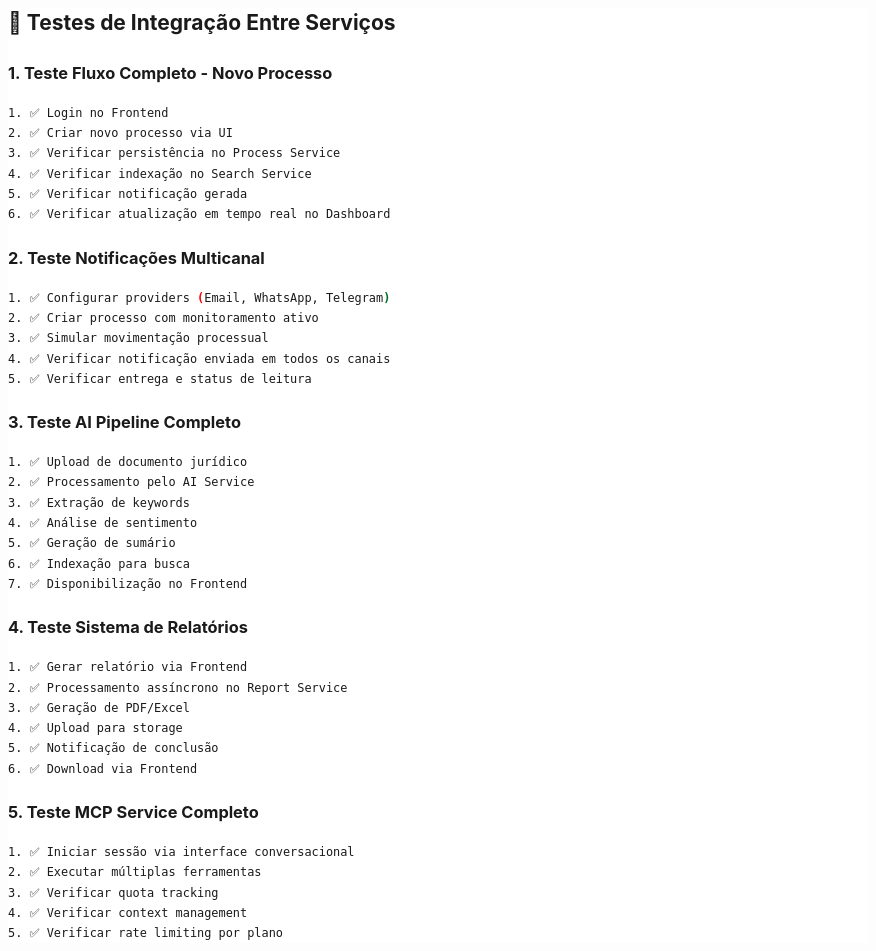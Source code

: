 ## 🔄 Testes de Integração Entre Serviços

### 1. Teste Fluxo Completo - Novo Processo
```bash
1. ✅ Login no Frontend
2. ✅ Criar novo processo via UI
3. ✅ Verificar persistência no Process Service
4. ✅ Verificar indexação no Search Service
5. ✅ Verificar notificação gerada
6. ✅ Verificar atualização em tempo real no Dashboard
```

### 2. Teste Notificações Multicanal
```bash
1. ✅ Configurar providers (Email, WhatsApp, Telegram)
2. ✅ Criar processo com monitoramento ativo
3. ✅ Simular movimentação processual
4. ✅ Verificar notificação enviada em todos os canais
5. ✅ Verificar entrega e status de leitura
```

### 3. Teste AI Pipeline Completo
```bash
1. ✅ Upload de documento jurídico
2. ✅ Processamento pelo AI Service
3. ✅ Extração de keywords
4. ✅ Análise de sentimento
5. ✅ Geração de sumário
6. ✅ Indexação para busca
7. ✅ Disponibilização no Frontend
```

### 4. Teste Sistema de Relatórios
```bash
1. ✅ Gerar relatório via Frontend
2. ✅ Processamento assíncrono no Report Service
3. ✅ Geração de PDF/Excel
4. ✅ Upload para storage
5. ✅ Notificação de conclusão
6. ✅ Download via Frontend
```

### 5. Teste MCP Service Completo
```bash
1. ✅ Iniciar sessão via interface conversacional
2. ✅ Executar múltiplas ferramentas
3. ✅ Verificar quota tracking
4. ✅ Verificar context management
5. ✅ Verificar rate limiting por plano
```
